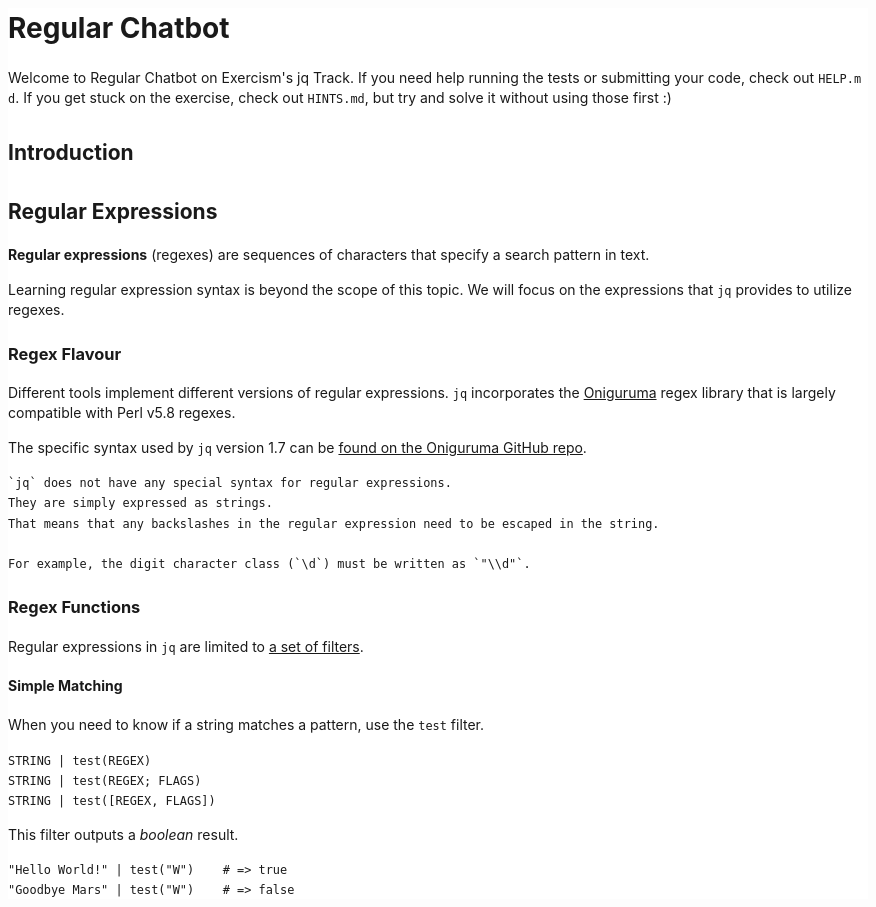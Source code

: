# Regular Chatbot

Welcome to Regular Chatbot on Exercism's jq Track.
If you need help running the tests or submitting your code, check out `HELP.md`.
If you get stuck on the exercise, check out `HINTS.md`, but try and solve it without using those first :)

## Introduction

## Regular Expressions

**Regular expressions** (regexes) are sequences of characters that specify a search pattern in text.

Learning regular expression syntax is beyond the scope of this topic.
We will focus on the expressions that `jq` provides to utilize regexes.

### Regex Flavour

Different tools implement different versions of regular expressions.
`jq` incorporates the [Oniguruma][oniguruma] regex library that is largely compatible with Perl v5.8 regexes.

The specific syntax used by `jq` version 1.7 can be [found on the Oniguruma GitHub repo][onig-syntax].


~~~~exercism/caution
`jq` does not have any special syntax for regular expressions.
They are simply expressed as strings.
That means that any backslashes in the regular expression need to be escaped in the string.

For example, the digit character class (`\d`) must be written as `"\\d"`.
~~~~



### Regex Functions

Regular expressions in `jq` are limited to [a set of filters][jq-regex-funcs].

#### Simple Matching

When you need to know if a string matches a pattern, use the `test` filter.

```jq
STRING | test(REGEX)
STRING | test(REGEX; FLAGS)
STRING | test([REGEX, FLAGS])
```

This filter outputs a _boolean_ result.

```jq
"Hello World!" | test("W")    # => true
"Goodbye Mars" | test("W")    # => false
```


[oniguruma]: https://github.com/kkos/oniguruma
[onig-syntax]: https://github.com/kkos/oniguruma/blob/v6.9.9/doc/RE
[jq-regex-funcs]: https://jqlang.github.io/jq/manual/v1.7/#regular-expressions
[jq-interp]: https://jqlang.github.io/jq/manual/v1.7/#string-interpolation